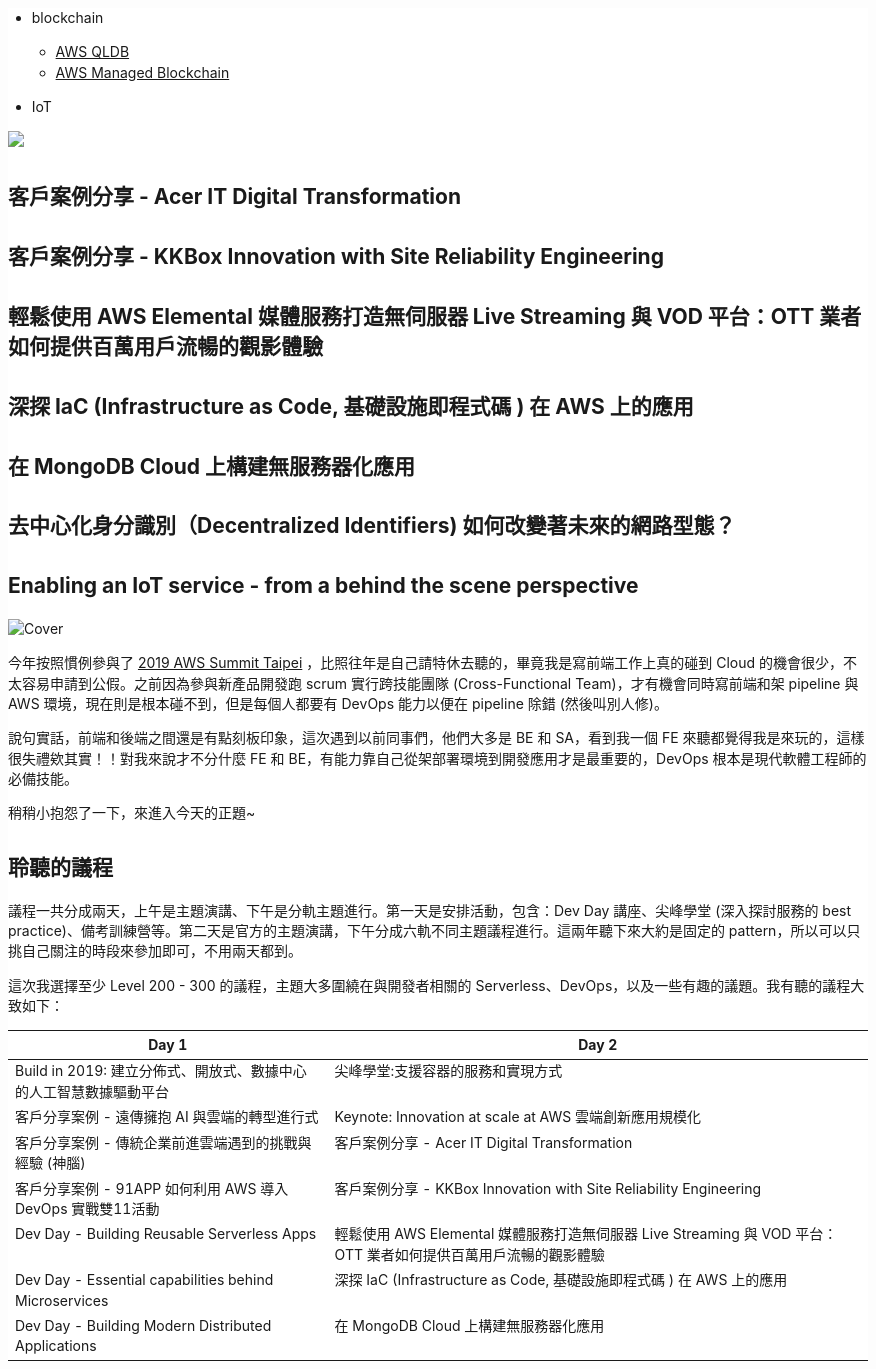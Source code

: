 

- blockchain
  - [AWS QLDB](https://aws.amazon.com/tw/qldb/)
  - [AWS Managed Blockchain](https://aws.amazon.com/tw/managed-blockchain/)

- IoT

![](https://dazedbear-assets.s3-ap-northeast-1.amazonaws.com/aws-summit-2019/tqa.jpg)

## 客戶案例分享 - Acer IT Digital Transformation

## 客戶案例分享 - KKBox Innovation with Site Reliability Engineering

## 輕鬆使用 AWS Elemental 媒體服務打造無伺服器 Live Streaming 與 VOD 平台：OTT 業者如何提供百萬用戶流暢的觀影體驗

## 深探 IaC (Infrastructure as Code, 基礎設施即程式碼 ) 在 AWS 上的應用

## 在 MongoDB Cloud 上構建無服務器化應用

## 去中心化身分識別（Decentralized Identifiers) 如何改變著未來的網路型態？

## Enabling an IoT service - from a behind the scene perspective



![Cover](https://user-images.githubusercontent.com/8896191/59561283-20e2dc80-9051-11e9-904a-ae18aeff1561.jpg)

今年按照慣例參與了 [2019 AWS Summit Taipei](https://aws.amazon.com/tw/summits/taipei/) ，比照往年是自己請特休去聽的，畢竟我是寫前端工作上真的碰到 Cloud 的機會很少，不太容易申請到公假。之前因為參與新產品開發跑 scrum 實行跨技能團隊 (Cross-Functional Team)，才有機會同時寫前端和架 pipeline 與 AWS 環境，現在則是根本碰不到，但是每個人都要有 DevOps 能力以便在 pipeline 除錯 (然後叫別人修)。



說句實話，前端和後端之間還是有點刻板印象，這次遇到以前同事們，他們大多是 BE 和 SA，看到我一個 FE 來聽都覺得我是來玩的，這樣很失禮欸其實！！對我來說才不分什麼 FE 和 BE，有能力靠自己從架部署環境到開發應用才是最重要的，DevOps 根本是現代軟體工程師的必備技能。

稍稍小抱怨了一下，來進入今天的正題~

## 聆聽的議程

議程一共分成兩天，上午是主題演講、下午是分軌主題進行。第一天是安排活動，包含：Dev Day 講座、尖峰學堂 (深入探討服務的 best practice)、備考訓練營等。第二天是官方的主題演講，下午分成六軌不同主題議程進行。這兩年聽下來大約是固定的 pattern，所以可以只挑自己關注的時段來參加即可，不用兩天都到。

這次我選擇至少 Level 200 - 300 的議程，主題大多圍繞在與開發者相關的 Serverless、DevOps，以及一些有趣的議題。我有聽的議程大致如下：

| Day 1 | Day 2 |
| --- | --- |
| Build in 2019: 建立分佈式、開放式、數據中心的人工智慧數據驅動平台 | 尖峰學堂:支援容器的服務和實現方式 |
| 客戶分享案例 - 遠傳擁抱 AI 與雲端的轉型進行式 | Keynote: Innovation at scale at AWS 雲端創新應用規模化 |
| 客戶分享案例 - 傳統企業前進雲端遇到的挑戰與經驗 (神腦) | 客戶案例分享 - Acer IT Digital Transformation |
| 客戶分享案例 - 91APP 如何利用 AWS 導入 DevOps 實戰雙11活動 | 客戶案例分享 - KKBox Innovation with Site Reliability Engineering |
| Dev Day - Building Reusable Serverless Apps | 輕鬆使用 AWS Elemental 媒體服務打造無伺服器 Live Streaming 與 VOD 平台：OTT 業者如何提供百萬用戶流暢的觀影體驗 |
| Dev Day - Essential capabilities behind Microservices | 深探 IaC (Infrastructure as Code, 基礎設施即程式碼 ) 在 AWS 上的應用 |
| Dev Day - Building Modern Distributed Applications | 在 MongoDB Cloud 上構建無服務器化應用 |